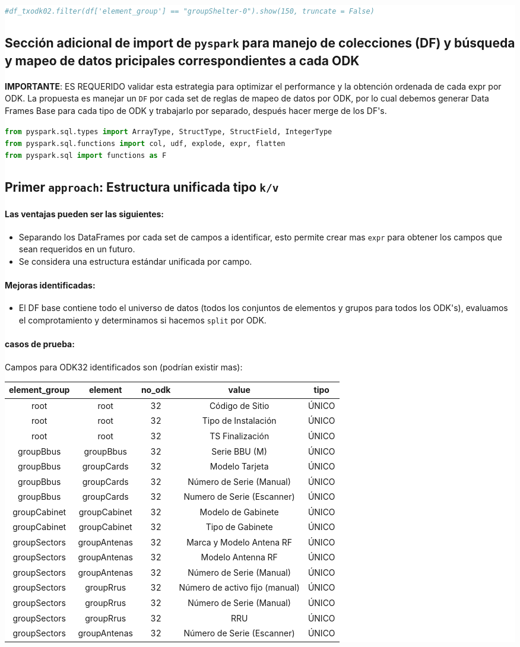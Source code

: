 


```python
#df_txodk02.filter(df['element_group'] == "groupShelter-0").show(150, truncate = False)
```

## Sección adicional de import de `pyspark` para manejo de colecciones (DF) y búsqueda y mapeo de datos pricipales correspondientes a cada ODK

__IMPORTANTE__: ES REQUERIDO validar esta estrategia para optimizar el performance y la obtención ordenada de cada expr por ODK. La propuesta es manejar un `DF` por cada set de reglas de mapeo de datos por ODK, por lo cual debemos generar Data Frames Base para cada tipo de ODK y trabajarlo por separado, después hacer merge de los DF's. 


```python
from pyspark.sql.types import ArrayType, StructType, StructField, IntegerType
from pyspark.sql.functions import col, udf, explode, expr, flatten
from pyspark.sql import functions as F
```

## Primer `approach`: Estructura unificada tipo `k/v`

#### Las ventajas pueden ser las siguientes:
- Separando los DataFrames por cada set de campos a identificar, esto permite crear mas `expr` para obtener los campos que sean requeridos en un futuro.
- Se considera una estructura estándar unificada por campo.

#### Mejoras identificadas:
- El DF base contiene todo el universo de datos (todos los conjuntos de elementos y grupos para todos los ODK's), evaluamos el comprotamiento y determinamos si hacemos `split` por ODK.

#### casos de prueba:

Campos para ODK32 identificados son (podrían existir mas):

|  element_group |     element    | no_odk |              value               |    tipo   |
|:--------------:|:--------------:|:------:|:--------------------------------:|:---------:|
| root           | root           | 32     | Código de Sitio                  | ÚNICO     |
| root           | root           | 32     | Tipo de Instalación              | ÚNICO     |
| root           | root           | 32     | TS Finalización                  | ÚNICO     |
| groupBbus      | groupBbus      | 32     | Serie BBU (M)                    | ÚNICO     |
| groupBbus      | groupCards     | 32     | Modelo Tarjeta                   | ÚNICO     |
| groupBbus      | groupCards     | 32     | Número de Serie (Manual)         | ÚNICO     |
| groupBbus      | groupCards     | 32     | Numero de Serie (Escanner)       | ÚNICO     |
| groupCabinet   | groupCabinet   | 32     | Modelo de Gabinete               | ÚNICO     |
| groupCabinet   | groupCabinet   | 32     | Tipo de Gabinete                 | ÚNICO     |
| groupSectors   | groupAntenas   | 32     | Marca y Modelo Antena RF         | ÚNICO     |
| groupSectors   | groupAntenas   | 32     | Modelo Antenna RF                | ÚNICO     |
| groupSectors   | groupAntenas   | 32     | Número de Serie (Manual)         | ÚNICO     |
| groupSectors   | groupRrus      | 32     | Número de activo fijo (manual)   | ÚNICO     |
| groupSectors   | groupRrus      | 32     | Número de Serie (Manual)         | ÚNICO     |
| groupSectors   | groupRrus      | 32     | RRU                              | ÚNICO     |
| groupSectors   | groupAntenas   | 32     | Número de Serie (Escanner)       | ÚNICO     |